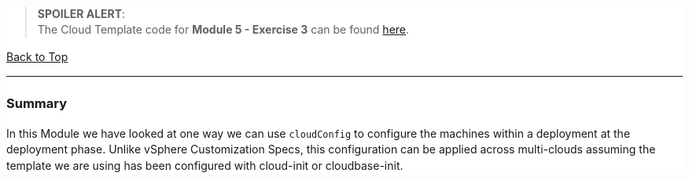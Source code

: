 > **SPOILER ALERT**: \
 The Cloud Template code for **Module 5 - Exercise 3** can be found [here](/module-5/exercise-3/blueprint.yaml).

[Back to Top](#)

---

### Summary

In this Module we have looked at one way we can use `cloudConfig` to configure the machines within a deployment at the deployment phase.  Unlike vSphere Customization Specs, this configuration can be applied across multi-clouds assuming the template we are using has been configured with cloud-init or cloudbase-init.
